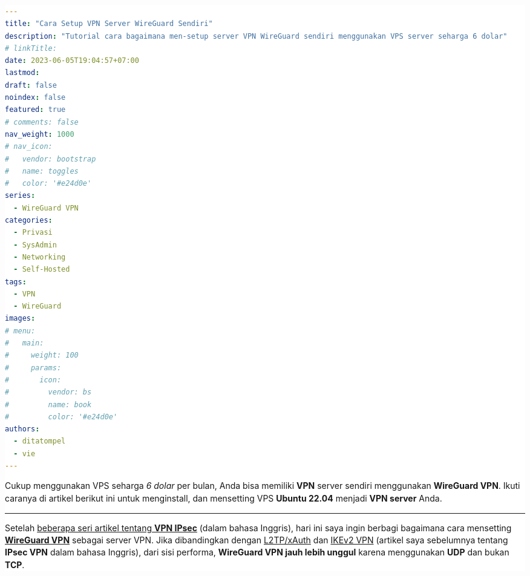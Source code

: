 ```yaml
---
title: "Cara Setup VPN Server WireGuard Sendiri"
description: "Tutorial cara bagaimana men-setup server VPN WireGuard sendiri menggunakan VPS server seharga 6 dolar"
# linkTitle:
date: 2023-06-05T19:04:57+07:00
lastmod:
draft: false
noindex: false
featured: true
# comments: false
nav_weight: 1000
# nav_icon:
#   vendor: bootstrap
#   name: toggles
#   color: '#e24d0e'
series:
  - WireGuard VPN
categories:
  - Privasi
  - SysAdmin
  - Networking
  - Self-Hosted
tags:
  - VPN
  - WireGuard
images:
# menu:
#   main:
#     weight: 100
#     params:
#       icon:
#         vendor: bs
#         name: book
#         color: '#e24d0e'
authors:
  - ditatompel
  - vie
---
```


Cukup menggunakan VPS seharga *6 dolar* per bulan, Anda bisa memiliki **VPN** server sendiri menggunakan **WireGuard VPN**. Ikuti caranya di artikel berikut ini untuk menginstall, dan mensetting VPS **Ubuntu 22.04** menjadi **VPN server** Anda.


---

Setelah [beberapa seri artikel tentang **VPN IPsec**](https://insights.ditatompel.com/en/series/ipsec-vpn/) (dalam bahasa Inggris), hari ini saya ingin berbagi bagaimana cara mensetting [**WireGuard VPN**](https://www.wireguard.com/) sebagai server VPN. Jika dibandingkan dengan [L2TP/xAuth](https://insights.ditatompel.com/en/tutorials/ipsec-l2tp-xauth-ikev2-vpn-server-auto-setup/) dan [IKEv2 VPN](https://insights.ditatompel.com/en/tutorials/set-up-ikev2-vpn-server-and-clients/) (artikel saya sebelumnya tentang **IPsec VPN** dalam bahasa Inggris), dari sisi performa, **WireGuard VPN jauh lebih unggul** karena menggunakan **UDP** dan bukan **TCP**.

